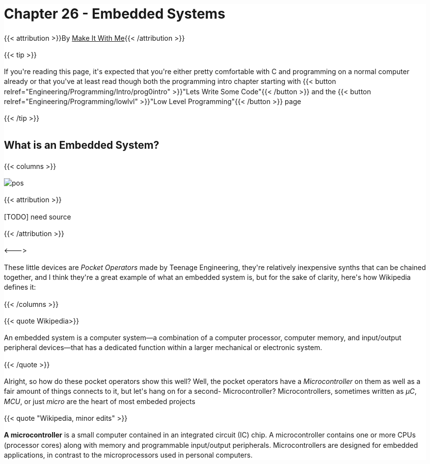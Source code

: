 # Chapter 26 - Embedded Systems

<iframe title="vimeo-player" src="https://player.vimeo.com/video/571259885" width="100%" height="500" frameborder="0" allowfullscreen></iframe>

{{< attribution >}}By [Make It With Me](https://www.instructables.com/Cheapest-Plug-Play-Room-Automation-Setup/){{< /attribution >}}

{{< tip >}}

If you're reading this page, it's expected that you're either pretty comfortable with C and programming on a normal computer already or that you've at least read though both the programming intro chapter starting with {{< button relref="Engineering/Programming/Intro/prog0intro" >}}"Lets Write Some Code"{{< /button >}} and the {{< button relref="Engineering/Programming/lowlvl" >}}"Low Level Programming"{{< /button >}} page

{{< /tip >}}

## What is an Embedded System?

{{< columns >}}

![pos](/eng/pos.webp)

{{< attribution >}}

[TODO] need source

{{< /attribution >}}

<--->

These little devices are *Pocket Operators* made by Teenage Engineering, they're relatively inexpensive synths that can be chained together, and I think they're a great example of what an embedded system is, but for the sake of clarity, here's how Wikipedia defines it:

{{< /columns >}}

{{< quote Wikipedia>}}

An embedded system is a computer system—a combination of a computer processor, computer memory, and input/output peripheral devices—that has a dedicated function within a larger mechanical or electronic system.

{{< /quote >}}

Alright, so how do these pocket operators show this well? Well, the pocket operators have a *Microcontroller* on them as well as a fair amount of things connects to it, but let's hang on for a second- Microcontroller? Microcontrollers, sometimes written as *μC*, *MCU*, or just *micro* are the heart of most embeded projects

{{< quote "Wikipedia, minor edits" >}}

**A microcontroller** is a small computer contained in an integrated circuit (IC) chip. A microcontroller contains one or more CPUs (processor cores) along with memory and programmable input/output peripherals. Microcontrollers are designed for embedded applications, in contrast to the microprocessors used in personal computers.
